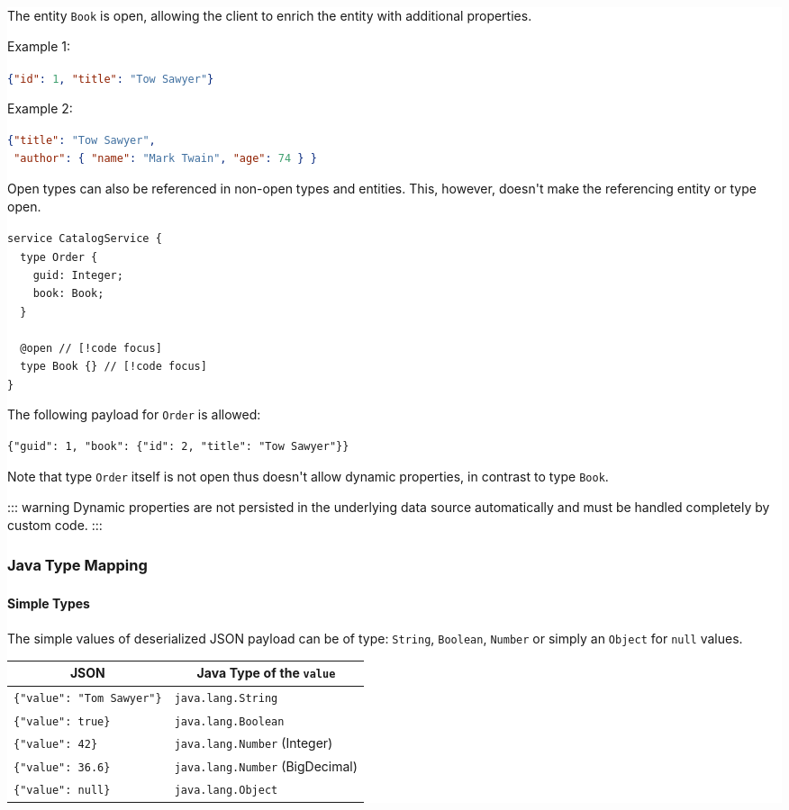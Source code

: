 The entity `Book` is open, allowing the client to enrich the entity with additional properties.

Example 1:

```json
{"id": 1, "title": "Tow Sawyer"}
```
Example 2:

```json
{"title": "Tow Sawyer",
 "author": { "name": "Mark Twain", "age": 74 } }
```

Open types can also be referenced in non-open types and entities. This, however, doesn't make the referencing entity or type open.

```cds
service CatalogService {
  type Order {
    guid: Integer;
    book: Book;
  }

  @open // [!code focus]
  type Book {} // [!code focus]
}
```
The following payload for `Order` is allowed:

`{"guid": 1, "book": {"id": 2, "title": "Tow Sawyer"}}`

Note that type `Order` itself is not open thus doesn't allow dynamic properties, in contrast to type `Book`.

::: warning
Dynamic properties are not persisted in the underlying data source automatically and must be handled completely by custom code.
:::

### Java Type Mapping

#### Simple Types

The simple values of deserialized JSON payload can be of type: `String`, `Boolean`, `Number` or simply an `Object` for `null` values.

|JSON                     | Java Type of the `value`       |
|-------------------------|--------------------------------|
|`{"value": "Tom Sawyer"}`| `java.lang.String`             |
|`{"value": true}`        | `java.lang.Boolean`            |
|`{"value": 42}`          | `java.lang.Number` (Integer)   |
|`{"value": 36.6}`        | `java.lang.Number` (BigDecimal)|
|`{"value": null}`        | `java.lang.Object`             |
